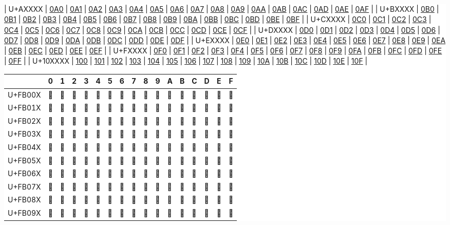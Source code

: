 |  U+AXXXX | [0A0](./U+0A0000-0A0FFF.md) | [0A1](./U+0A1000-0A1FFF.md) | [0A2](./U+0A2000-0A2FFF.md) | [0A3](./U+0A3000-0A3FFF.md) | [0A4](./U+0A4000-0A4FFF.md) | [0A5](./U+0A5000-0A5FFF.md) | [0A6](./U+0A6000-0A6FFF.md) | [0A7](./U+0A7000-0A7FFF.md) | [0A8](./U+0A8000-0A8FFF.md) | [0A9](./U+0A9000-0A9FFF.md) | [0AA](./U+0AA000-0AAFFF.md) | [0AB](./U+0AB000-0ABFFF.md) | [0AC](./U+0AC000-0ACFFF.md) | [0AD](./U+0AD000-0ADFFF.md) | [0AE](./U+0AE000-0AEFFF.md) | [0AF](./U+0AF000-0AFFFF.md) |
|  U+BXXXX | [0B0](./U+0B0000-0B0FFF.md) | [0B1](./U+0B1000-0B1FFF.md) | [0B2](./U+0B2000-0B2FFF.md) | [0B3](./U+0B3000-0B3FFF.md) | [0B4](./U+0B4000-0B4FFF.md) | [0B5](./U+0B5000-0B5FFF.md) | [0B6](./U+0B6000-0B6FFF.md) | [0B7](./U+0B7000-0B7FFF.md) | [0B8](./U+0B8000-0B8FFF.md) | [0B9](./U+0B9000-0B9FFF.md) | [0BA](./U+0BA000-0BAFFF.md) | [0BB](./U+0BB000-0BBFFF.md) | [0BC](./U+0BC000-0BCFFF.md) | [0BD](./U+0BD000-0BDFFF.md) | [0BE](./U+0BE000-0BEFFF.md) | [0BF](./U+0BF000-0BFFFF.md) |
|  U+CXXXX | [0C0](./U+0C0000-0C0FFF.md) | [0C1](./U+0C1000-0C1FFF.md) | [0C2](./U+0C2000-0C2FFF.md) | [0C3](./U+0C3000-0C3FFF.md) | [0C4](./U+0C4000-0C4FFF.md) | [0C5](./U+0C5000-0C5FFF.md) | [0C6](./U+0C6000-0C6FFF.md) | [0C7](./U+0C7000-0C7FFF.md) | [0C8](./U+0C8000-0C8FFF.md) | [0C9](./U+0C9000-0C9FFF.md) | [0CA](./U+0CA000-0CAFFF.md) | [0CB](./U+0CB000-0CBFFF.md) | [0CC](./U+0CC000-0CCFFF.md) | [0CD](./U+0CD000-0CDFFF.md) | [0CE](./U+0CE000-0CEFFF.md) | [0CF](./U+0CF000-0CFFFF.md) |
|  U+DXXXX | [0D0](./U+0D0000-0D0FFF.md) | [0D1](./U+0D1000-0D1FFF.md) | [0D2](./U+0D2000-0D2FFF.md) | [0D3](./U+0D3000-0D3FFF.md) | [0D4](./U+0D4000-0D4FFF.md) | [0D5](./U+0D5000-0D5FFF.md) | [0D6](./U+0D6000-0D6FFF.md) | [0D7](./U+0D7000-0D7FFF.md) | [0D8](./U+0D8000-0D8FFF.md) | [0D9](./U+0D9000-0D9FFF.md) | [0DA](./U+0DA000-0DAFFF.md) | [0DB](./U+0DB000-0DBFFF.md) | [0DC](./U+0DC000-0DCFFF.md) | [0DD](./U+0DD000-0DDFFF.md) | [0DE](./U+0DE000-0DEFFF.md) | [0DF](./U+0DF000-0DFFFF.md) |
|  U+EXXXX | [0E0](./U+0E0000-0E0FFF.md) | [0E1](./U+0E1000-0E1FFF.md) | [0E2](./U+0E2000-0E2FFF.md) | [0E3](./U+0E3000-0E3FFF.md) | [0E4](./U+0E4000-0E4FFF.md) | [0E5](./U+0E5000-0E5FFF.md) | [0E6](./U+0E6000-0E6FFF.md) | [0E7](./U+0E7000-0E7FFF.md) | [0E8](./U+0E8000-0E8FFF.md) | [0E9](./U+0E9000-0E9FFF.md) | [0EA](./U+0EA000-0EAFFF.md) | [0EB](./U+0EB000-0EBFFF.md) | [0EC](./U+0EC000-0ECFFF.md) | [0ED](./U+0ED000-0EDFFF.md) | [0EE](./U+0EE000-0EEFFF.md) | [0EF](./U+0EF000-0EFFFF.md) |
|  U+FXXXX | [0F0](./U+0F0000-0F0FFF.md) | [0F1](./U+0F1000-0F1FFF.md) | [0F2](./U+0F2000-0F2FFF.md) | [0F3](./U+0F3000-0F3FFF.md) | [0F4](./U+0F4000-0F4FFF.md) | [0F5](./U+0F5000-0F5FFF.md) | [0F6](./U+0F6000-0F6FFF.md) | [0F7](./U+0F7000-0F7FFF.md) | [0F8](./U+0F8000-0F8FFF.md) | [0F9](./U+0F9000-0F9FFF.md) | [0FA](./U+0FA000-0FAFFF.md) | [0FB](./U+0FB000-0FBFFF.md) | [0FC](./U+0FC000-0FCFFF.md) | [0FD](./U+0FD000-0FDFFF.md) | [0FE](./U+0FE000-0FEFFF.md) | [0FF](./U+0FF000-0FFFFF.md) |
| U+10XXXX | [100](./U+100000-100FFF.md) | [101](./U+101000-101FFF.md) | [102](./U+102000-102FFF.md) | [103](./U+103000-103FFF.md) | [104](./U+104000-104FFF.md) | [105](./U+105000-105FFF.md) | [106](./U+106000-106FFF.md) | [107](./U+107000-107FFF.md) | [108](./U+108000-108FFF.md) | [109](./U+109000-109FFF.md) | [10A](./U+10A000-10AFFF.md) | [10B](./U+10B000-10BFFF.md) | [10C](./U+10C000-10CFFF.md) | [10D](./U+10D000-10DFFF.md) | [10E](./U+10E000-10EFFF.md) | [10F](./U+10F000-10FFFF.md) |

|         | 0         | 1         | 2         | 3         | 4         | 5         | 6         | 7         | 8         | 9         | A         | B         | C         | D         | E         | F         |
| ------- | --------- | --------- | --------- | --------- | --------- | --------- | --------- | --------- | --------- | --------- | --------- | --------- | --------- | --------- | --------- | --------- |
| U+FB00X | &#xFB000; | &#xFB001; | &#xFB002; | &#xFB003; | &#xFB004; | &#xFB005; | &#xFB006; | &#xFB007; | &#xFB008; | &#xFB009; | &#xFB00A; | &#xFB00B; | &#xFB00C; | &#xFB00D; | &#xFB00E; | &#xFB00F; |
| U+FB01X | &#xFB010; | &#xFB011; | &#xFB012; | &#xFB013; | &#xFB014; | &#xFB015; | &#xFB016; | &#xFB017; | &#xFB018; | &#xFB019; | &#xFB01A; | &#xFB01B; | &#xFB01C; | &#xFB01D; | &#xFB01E; | &#xFB01F; |
| U+FB02X | &#xFB020; | &#xFB021; | &#xFB022; | &#xFB023; | &#xFB024; | &#xFB025; | &#xFB026; | &#xFB027; | &#xFB028; | &#xFB029; | &#xFB02A; | &#xFB02B; | &#xFB02C; | &#xFB02D; | &#xFB02E; | &#xFB02F; |
| U+FB03X | &#xFB030; | &#xFB031; | &#xFB032; | &#xFB033; | &#xFB034; | &#xFB035; | &#xFB036; | &#xFB037; | &#xFB038; | &#xFB039; | &#xFB03A; | &#xFB03B; | &#xFB03C; | &#xFB03D; | &#xFB03E; | &#xFB03F; |
| U+FB04X | &#xFB040; | &#xFB041; | &#xFB042; | &#xFB043; | &#xFB044; | &#xFB045; | &#xFB046; | &#xFB047; | &#xFB048; | &#xFB049; | &#xFB04A; | &#xFB04B; | &#xFB04C; | &#xFB04D; | &#xFB04E; | &#xFB04F; |
| U+FB05X | &#xFB050; | &#xFB051; | &#xFB052; | &#xFB053; | &#xFB054; | &#xFB055; | &#xFB056; | &#xFB057; | &#xFB058; | &#xFB059; | &#xFB05A; | &#xFB05B; | &#xFB05C; | &#xFB05D; | &#xFB05E; | &#xFB05F; |
| U+FB06X | &#xFB060; | &#xFB061; | &#xFB062; | &#xFB063; | &#xFB064; | &#xFB065; | &#xFB066; | &#xFB067; | &#xFB068; | &#xFB069; | &#xFB06A; | &#xFB06B; | &#xFB06C; | &#xFB06D; | &#xFB06E; | &#xFB06F; |
| U+FB07X | &#xFB070; | &#xFB071; | &#xFB072; | &#xFB073; | &#xFB074; | &#xFB075; | &#xFB076; | &#xFB077; | &#xFB078; | &#xFB079; | &#xFB07A; | &#xFB07B; | &#xFB07C; | &#xFB07D; | &#xFB07E; | &#xFB07F; |
| U+FB08X | &#xFB080; | &#xFB081; | &#xFB082; | &#xFB083; | &#xFB084; | &#xFB085; | &#xFB086; | &#xFB087; | &#xFB088; | &#xFB089; | &#xFB08A; | &#xFB08B; | &#xFB08C; | &#xFB08D; | &#xFB08E; | &#xFB08F; |
| U+FB09X | &#xFB090; | &#xFB091; | &#xFB092; | &#xFB093; | &#xFB094; | &#xFB095; | &#xFB096; | &#xFB097; | &#xFB098; | &#xFB099; | &#xFB09A; | &#xFB09B; | &#xFB09C; | &#xFB09D; | &#xFB09E; | &#xFB09F; |